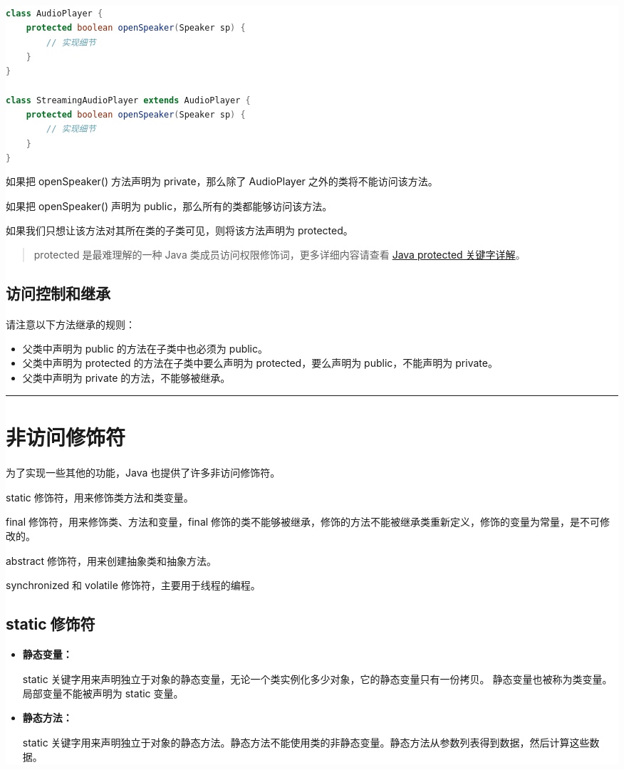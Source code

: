 ```JAVA
class AudioPlayer {   
    protected boolean openSpeaker(Speaker sp) {      
        // 实现细节   
    } 
}  

class StreamingAudioPlayer extends AudioPlayer {   
    protected boolean openSpeaker(Speaker sp) {      
        // 实现细节   
    } 
}
```

如果把 openSpeaker() 方法声明为 private，那么除了 AudioPlayer 之外的类将不能访问该方法。

如果把 openSpeaker() 声明为 public，那么所有的类都能够访问该方法。

如果我们只想让该方法对其所在类的子类可见，则将该方法声明为 protected。



> protected 是最难理解的一种 Java 类成员访问权限修饰词，更多详细内容请查看 [Java protected 关键字详解](https://www.runoob.com/w3cnote/java-protected-keyword-detailed-explanation.html)。

## 访问控制和继承

请注意以下方法继承的规则：

- 父类中声明为 public 的方法在子类中也必须为 public。
- 父类中声明为 protected 的方法在子类中要么声明为 protected，要么声明为 public，不能声明为 private。
- 父类中声明为 private 的方法，不能够被继承。

------

# 非访问修饰符

为了实现一些其他的功能，Java 也提供了许多非访问修饰符。

static 修饰符，用来修饰类方法和类变量。

final 修饰符，用来修饰类、方法和变量，final 修饰的类不能够被继承，修饰的方法不能被继承类重新定义，修饰的变量为常量，是不可修改的。

abstract 修饰符，用来创建抽象类和抽象方法。

synchronized 和 volatile 修饰符，主要用于线程的编程。

## static 修饰符

- **静态变量：**

  static 关键字用来声明独立于对象的静态变量，无论一个类实例化多少对象，它的静态变量只有一份拷贝。 静态变量也被称为类变量。局部变量不能被声明为 static 变量。

- **静态方法：**

  static 关键字用来声明独立于对象的静态方法。静态方法不能使用类的非静态变量。静态方法从参数列表得到数据，然后计算这些数据。
